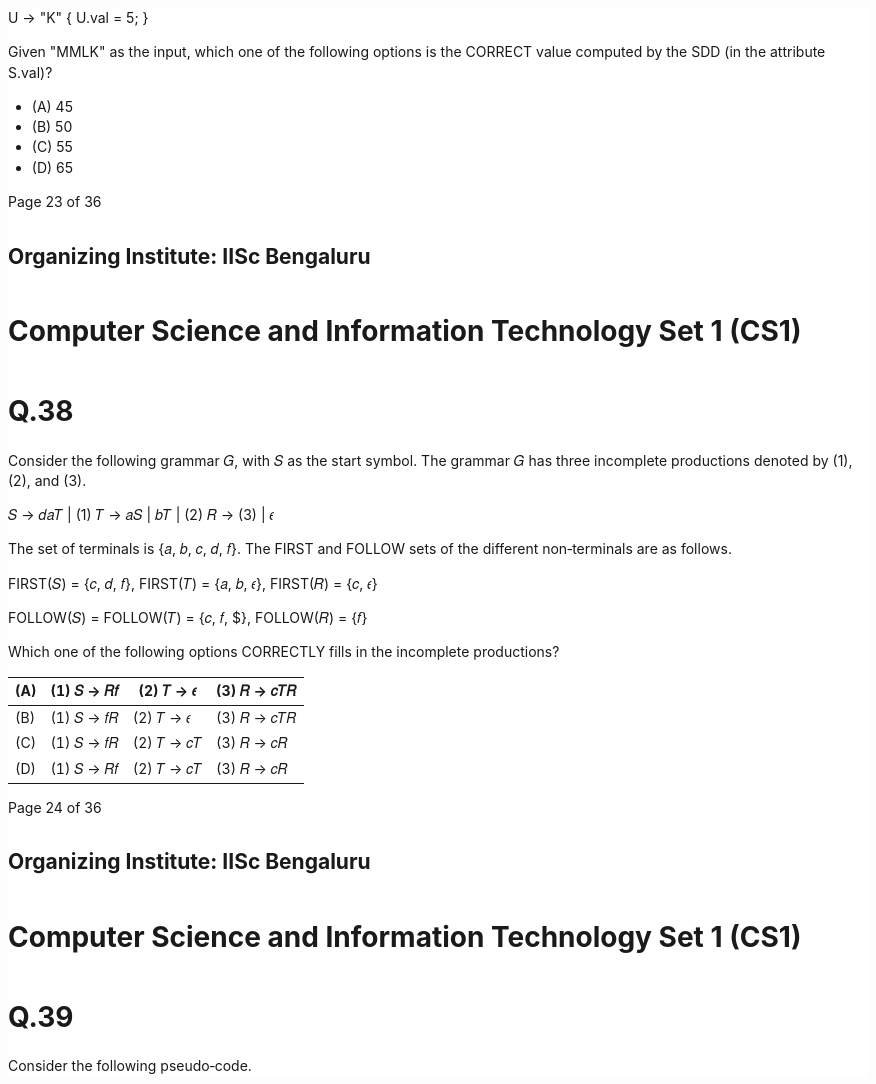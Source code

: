 U → "K"           { U.val = 5; }

Given "MMLK" as the input, which one of the following options is the CORRECT value computed by the SDD (in the attribute S.val)?

- (A) 45
- (B) 50
- (C) 55
- (D) 65

Page 23 of 36

Organizing Institute: IISc Bengaluru
---
# Computer Science and Information Technology Set 1 (CS1)

# Q.38

Consider the following grammar 𝐺, with 𝑆 as the start symbol. The grammar 𝐺 has three incomplete productions denoted by (1), (2), and (3).

𝑆 → 𝑑𝑎𝑇 |    (1)
𝑇 → 𝑎𝑆 | 𝑏𝑇 |    (2)
𝑅 →     (3) | 𝜖

The set of terminals is {𝑎, 𝑏, 𝑐, 𝑑, 𝑓}. The FIRST and FOLLOW sets of the different non‑terminals are as follows.

FIRST(𝑆) = {𝑐, 𝑑, 𝑓},  FIRST(𝑇) = {𝑎, 𝑏, 𝜖},  FIRST(𝑅) = {𝑐, 𝜖}

FOLLOW(𝑆) = FOLLOW(𝑇) = {𝑐, 𝑓, $},  FOLLOW(𝑅) = {𝑓}

Which one of the following options CORRECTLY fills in the incomplete productions?

|(A)|(1) 𝑆 → 𝑅𝑓|(2) 𝑇 → 𝜖|(3) 𝑅 → 𝑐𝑇𝑅|
|---|---|---|---|
|(B)|(1) 𝑆 → 𝑓𝑅|(2) 𝑇 → 𝜖|(3) 𝑅 → 𝑐𝑇𝑅|
|(C)|(1) 𝑆 → 𝑓𝑅|(2) 𝑇 → 𝑐𝑇|(3) 𝑅 → 𝑐𝑅|
|(D)|(1) 𝑆 → 𝑅𝑓|(2) 𝑇 → 𝑐𝑇|(3) 𝑅 → 𝑐𝑅|

Page 24 of 36

Organizing Institute: IISc Bengaluru
---
# Computer Science and Information Technology Set 1 (CS1)

# Q.39

Consider the following pseudo‑code.
